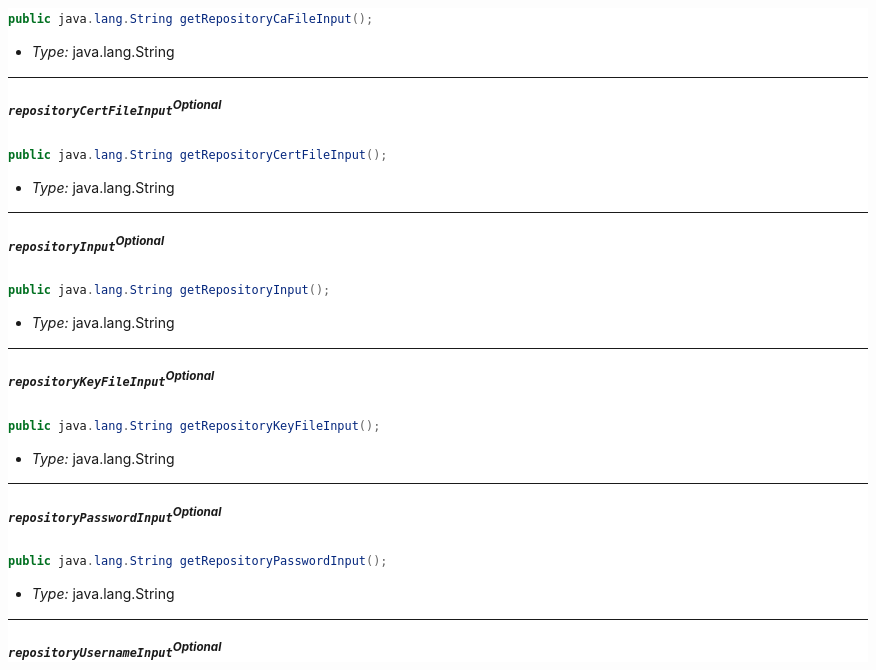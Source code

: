 ```java
public java.lang.String getRepositoryCaFileInput();
```

- *Type:* java.lang.String

---

##### `repositoryCertFileInput`<sup>Optional</sup> <a name="repositoryCertFileInput" id="@cdktf/provider-helm.release.Release.property.repositoryCertFileInput"></a>

```java
public java.lang.String getRepositoryCertFileInput();
```

- *Type:* java.lang.String

---

##### `repositoryInput`<sup>Optional</sup> <a name="repositoryInput" id="@cdktf/provider-helm.release.Release.property.repositoryInput"></a>

```java
public java.lang.String getRepositoryInput();
```

- *Type:* java.lang.String

---

##### `repositoryKeyFileInput`<sup>Optional</sup> <a name="repositoryKeyFileInput" id="@cdktf/provider-helm.release.Release.property.repositoryKeyFileInput"></a>

```java
public java.lang.String getRepositoryKeyFileInput();
```

- *Type:* java.lang.String

---

##### `repositoryPasswordInput`<sup>Optional</sup> <a name="repositoryPasswordInput" id="@cdktf/provider-helm.release.Release.property.repositoryPasswordInput"></a>

```java
public java.lang.String getRepositoryPasswordInput();
```

- *Type:* java.lang.String

---

##### `repositoryUsernameInput`<sup>Optional</sup> <a name="repositoryUsernameInput" id="@cdktf/provider-helm.release.Release.property.repositoryUsernameInput"></a>
